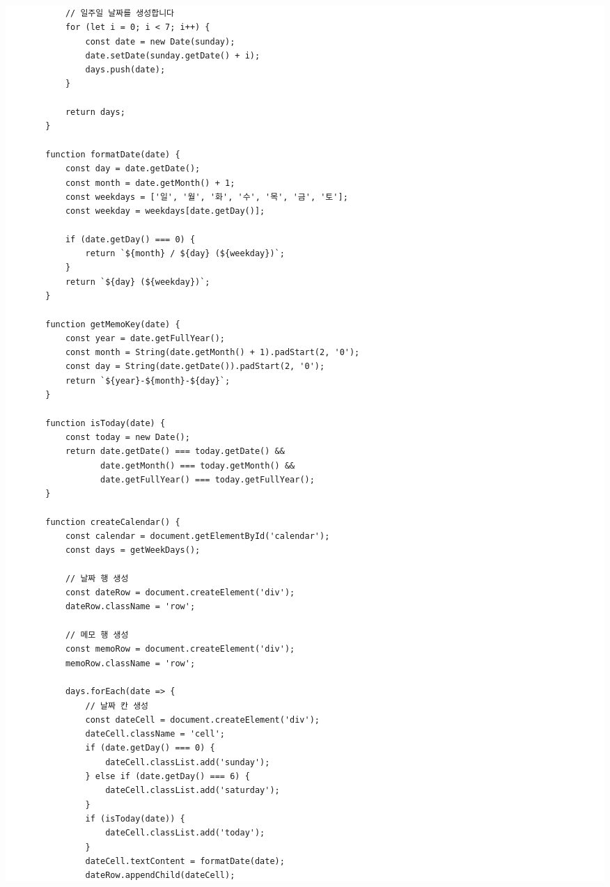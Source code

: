 ```
            // 일주일 날짜를 생성합니다
            for (let i = 0; i < 7; i++) {
                const date = new Date(sunday);
                date.setDate(sunday.getDate() + i);
                days.push(date);
            }

            return days;
        }

        function formatDate(date) {
            const day = date.getDate();
            const month = date.getMonth() + 1;
            const weekdays = ['일', '월', '화', '수', '목', '금', '토'];
            const weekday = weekdays[date.getDay()];

            if (date.getDay() === 0) {
                return `${month} / ${day} (${weekday})`;
            }
            return `${day} (${weekday})`;
        }

        function getMemoKey(date) {
            const year = date.getFullYear();
            const month = String(date.getMonth() + 1).padStart(2, '0');
            const day = String(date.getDate()).padStart(2, '0');
            return `${year}-${month}-${day}`;
        }

        function isToday(date) {
            const today = new Date();
            return date.getDate() === today.getDate() &&
                   date.getMonth() === today.getMonth() &&
                   date.getFullYear() === today.getFullYear();
        }

        function createCalendar() {
            const calendar = document.getElementById('calendar');
            const days = getWeekDays();

            // 날짜 행 생성
            const dateRow = document.createElement('div');
            dateRow.className = 'row';

            // 메모 행 생성
            const memoRow = document.createElement('div');
            memoRow.className = 'row';

            days.forEach(date => {
                // 날짜 칸 생성
                const dateCell = document.createElement('div');
                dateCell.className = 'cell';
                if (date.getDay() === 0) {
                    dateCell.classList.add('sunday');
                } else if (date.getDay() === 6) {
                    dateCell.classList.add('saturday');
                }
                if (isToday(date)) {
                    dateCell.classList.add('today');
                }
                dateCell.textContent = formatDate(date);
                dateRow.appendChild(dateCell);

```